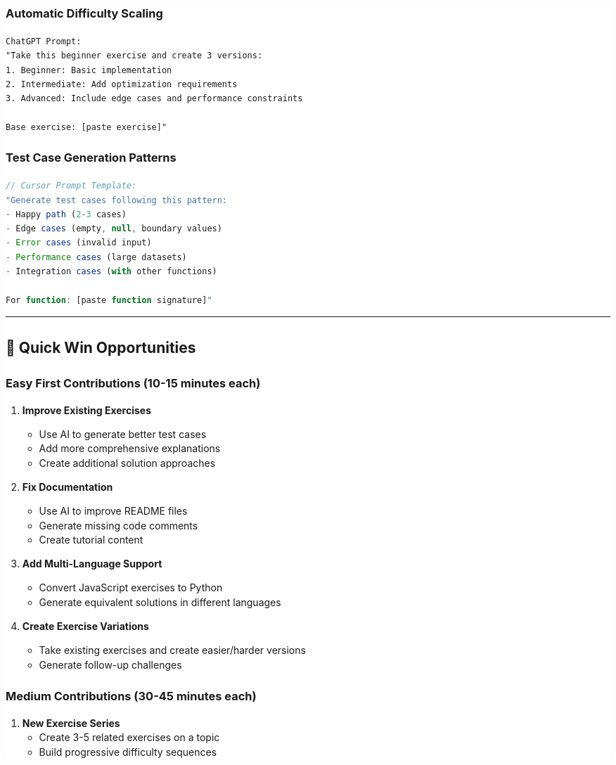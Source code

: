 ### **Automatic Difficulty Scaling**

```
ChatGPT Prompt:
"Take this beginner exercise and create 3 versions:
1. Beginner: Basic implementation
2. Intermediate: Add optimization requirements
3. Advanced: Include edge cases and performance constraints

Base exercise: [paste exercise]"
```

### **Test Case Generation Patterns**

```javascript
// Cursor Prompt Template:
"Generate test cases following this pattern:
- Happy path (2-3 cases)
- Edge cases (empty, null, boundary values)
- Error cases (invalid input)
- Performance cases (large datasets)
- Integration cases (with other functions)

For function: [paste function signature]"
```

---

## 🎯 Quick Win Opportunities

### **Easy First Contributions** (10-15 minutes each)

1. **Improve Existing Exercises**
   - Use AI to generate better test cases
   - Add more comprehensive explanations
   - Create additional solution approaches

2. **Fix Documentation**
   - Use AI to improve README files
   - Generate missing code comments
   - Create tutorial content

3. **Add Multi-Language Support**
   - Convert JavaScript exercises to Python
   - Generate equivalent solutions in different languages

4. **Create Exercise Variations**
   - Take existing exercises and create easier/harder versions
   - Generate follow-up challenges

### **Medium Contributions** (30-45 minutes each)

1. **New Exercise Series**
   - Create 3-5 related exercises on a topic
   - Build progressive difficulty sequences
